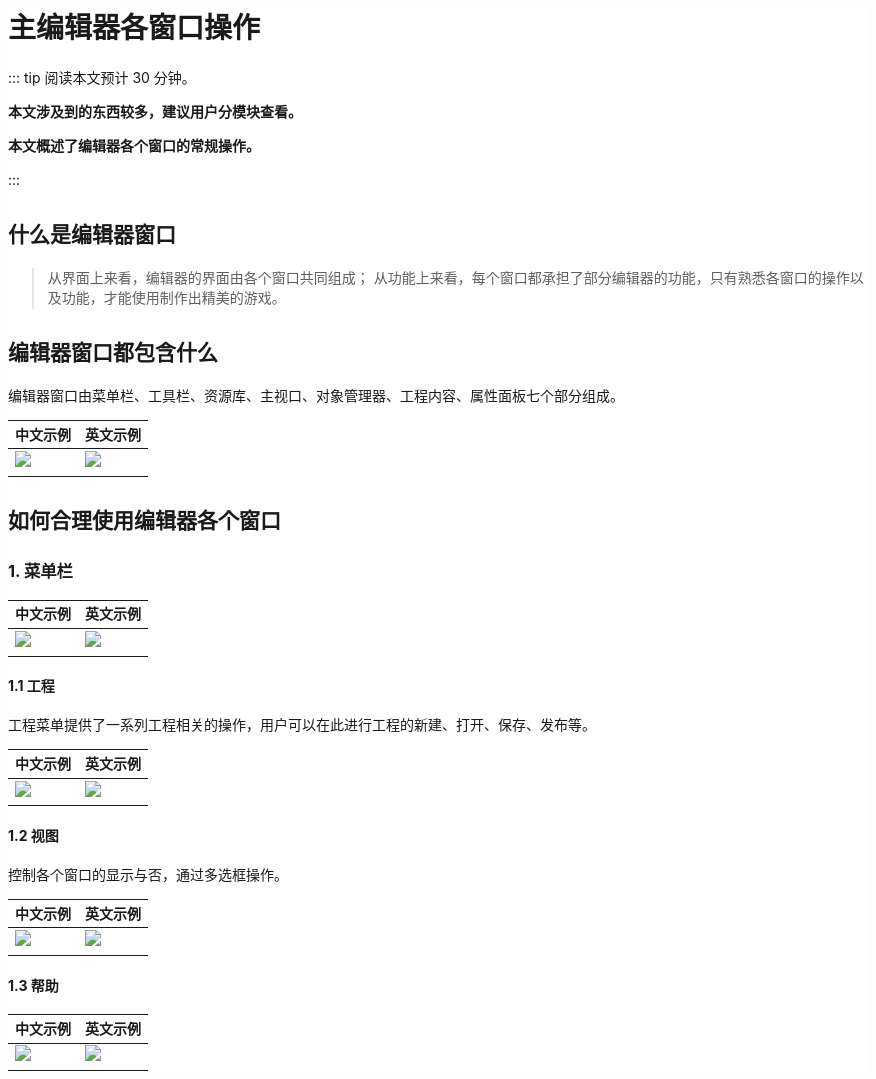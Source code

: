 # 主编辑器各窗口操作

::: tip 阅读本文预计 30 分钟。

**本文涉及到的东西较多，建议用户分模块查看。**

**本文概述了编辑器各个窗口的常规操作。**

:::

## 什么是编辑器窗口

> 从界面上来看，编辑器的界面由各个窗口共同组成；
> 从功能上来看，每个窗口都承担了部分编辑器的功能，只有熟悉各窗口的操作以及功能，才能使用制作出精美的游戏。

## 编辑器窗口都包含什么

编辑器窗口由菜单栏、工具栏、资源库、主视口、对象管理器、工程内容、属性面板七个部分组成。

|中文示例|英文示例|
|-----|-----|
|![](https://qn-cdn.233leyuan.com/athena/online/9dba53129598450e874b7399b278eb6a_366895252.webp)|![](https://qn-cdn.233leyuan.com/athena/online/64c37a03bdba4b2ab5626b9045ad0478_366894250.webp)|

## 如何合理使用编辑器各个窗口

### 1. 菜单栏

|中文示例|英文示例|
|-----|-----|
|![](https://qn-cdn.233leyuan.com/athena/online/38d3679efe4f451589d9ebbaeaef96dc_366903196.webp)|![](https://qn-cdn.233leyuan.com/athena/online/255c57c3fd5040f887ba22b4a20a6627_366905502.webp)|

#### 1.1 工程

工程菜单提供了一系列工程相关的操作，用户可以在此进行工程的新建、打开、保存、发布等。

|中文示例|英文示例|
|-----|-----|
|![](https://qn-cdn.233leyuan.com/athena/online/0dac603492ef44e48614a8d2a03cce0e_366676970.webp)|![](https://qn-cdn.233leyuan.com/athena/online/1bca9d2f89ac4c7181e80483499efeff_366918168.webp)|

#### 1.2 视图

控制各个窗口的显示与否，通过多选框操作。

|中文示例|英文示例|
|-----|-----|
|![](https://qn-cdn.233leyuan.com/athena/online/a0a2436d957c4fc38c2da200a4ce6602_366677387.webp)|![](https://qn-cdn.233leyuan.com/athena/online/20fad7d07b9d484a81877ea310a01c25_366918169.webp)|

#### 1.3 帮助

|中文示例|英文示例|
|-----|-----|
|![](https://qn-cdn.233leyuan.com/athena/online/89f4de84a195462c873eccae168142fc_366922873.webp)|![](https://qn-cdn.233leyuan.com/athena/online/145ac2ab445b4aa4acdb24b2783ff6b9_366918166.webp)|
